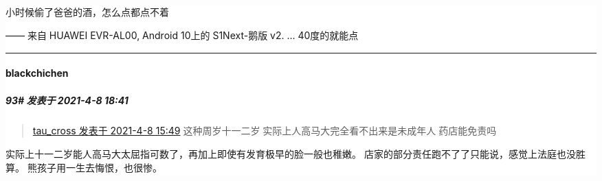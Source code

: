 小时候偷了爸爸的酒，怎么点都点不着


—— 来自 HUAWEI EVR-AL00, Android 10上的 S1Next-鹅版 v2. ...</blockquote>
40度的就能点


*****

####  blackchichen  
##### 93#       发表于 2021-4-8 18:41


<blockquote><a href="httphttps://bbs.saraba1st.com/2b/forum.php?mod=redirect&amp;goto=findpost&amp;pid=50872958&amp;ptid=1997254" target="_blank">tau_cross 发表于 2021-4-8 15:49</a>
这种周岁十一二岁 实际上人高马大完全看不出来是未成年人 药店能免责吗</blockquote>
实际上十一二岁能人高马大太屈指可数了，再加上即使有发育极早的脸一般也稚嫩。
店家的部分责任跑不了了只能说，感觉上法庭也没胜算。
熊孩子用一生去悔恨，也很惨。


                                              